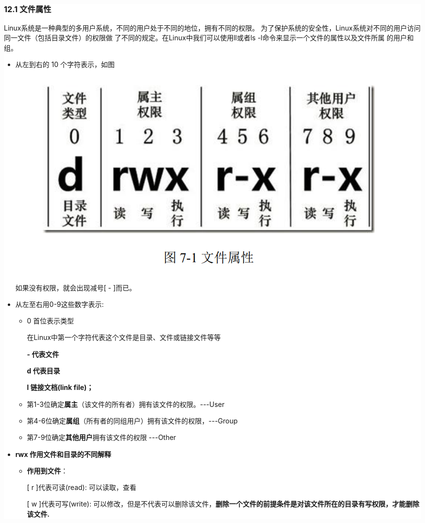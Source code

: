 ### 12.1 文件属性

​		Linux系统是一种典型的多用户系统，不同的用户处于不同的地位，拥有不同的权限。 为了保护系统的安全性，Linux系统对不同的用户访问同一文件（包括目录文件）的权限做 了不同的规定。在Linux中我们可以使用ll或者ls -l命令来显示一个文件的属性以及文件所属 的用户和组。



- 从左到右的 10 个字符表示，如图 

    ![image-20230311160950876](assets/image-20230311160950876.png)

    如果没有权限，就会出现减号[ - ]而已。

- 从左至右用0-9这些数字表示:

    - 0 首位表示类型

        在Linux中第一个字符代表这个文件是目录、文件或链接文件等等

        **\- 代表文件**

        **d 代表目录**

        **l 链接文档(link file)；**

    - 第1-3位确定**属主**（该文件的所有者）拥有该文件的权限。---User

    - 第4-6位确定**属组**（所有者的同组用户）拥有该文件的权限，---Group

    - 第7-9位确定**其他用户**拥有该文件的权限 ---Other

- **rwx 作用文件和目录的不同解释**

    - **作用到文件**：

        [ r ]代表可读(read): 可以读取，查看 

        [ w ]代表可写(write): 可以修改，但是不代表可以删除该文件，**删除一个文件的前提条件是对该文件所在的目录有写权限，才能删除该文件.**
